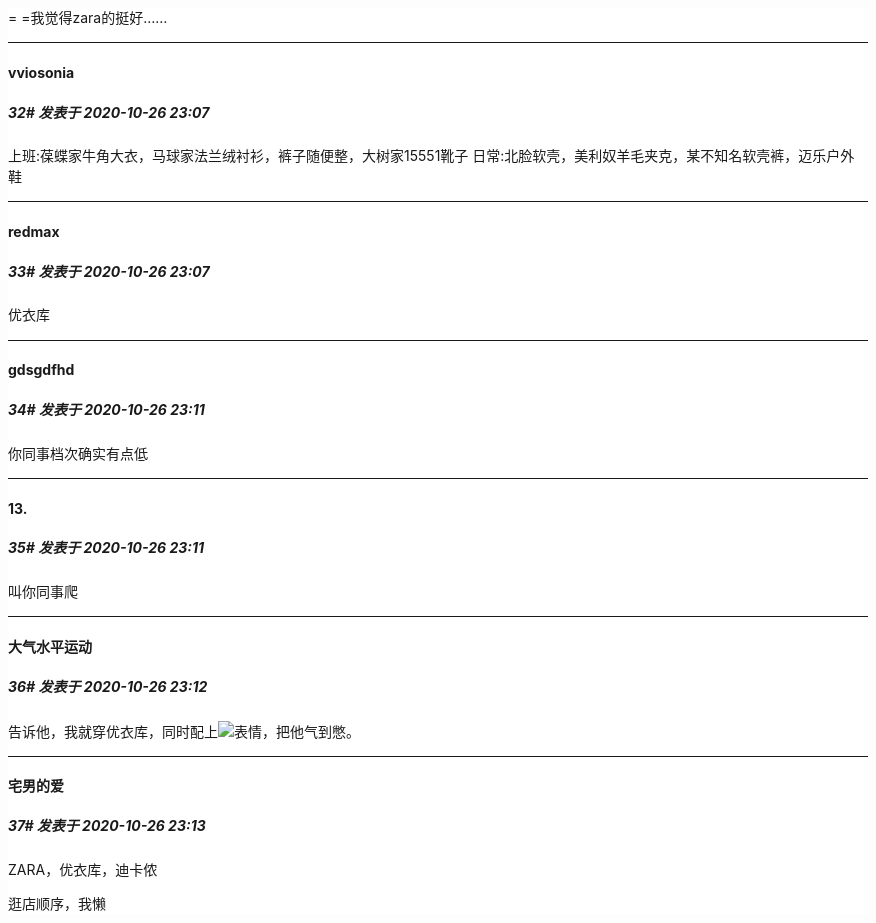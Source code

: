 
= =我觉得zara的挺好……


-----

####  vviosonia  
##### 32#       发表于 2020-10-26 23:07


上班:葆蝶家牛角大衣，马球家法兰绒衬衫，裤子随便整，大树家15551靴子
日常:北脸软壳，美利奴羊毛夹克，某不知名软壳裤，迈乐户外鞋


-----

####  redmax  
##### 33#       发表于 2020-10-26 23:07


优衣库


-----

####  gdsgdfhd  
##### 34#       发表于 2020-10-26 23:11


你同事档次确实有点低


-----

####  13.  
##### 35#       发表于 2020-10-26 23:11


叫你同事爬


-----

####  大气水平运动  
##### 36#       发表于 2020-10-26 23:12


告诉他，我就穿优衣库，同时配上<img src="https://static.saraba1st.com/image/smiley/face2017/050.png" referrerpolicy="no-referrer">表情，把他气到憋。


-----

####  宅男的爱  
##### 37#       发表于 2020-10-26 23:13


ZARA，优衣库，迪卡侬


逛店顺序，我懒
